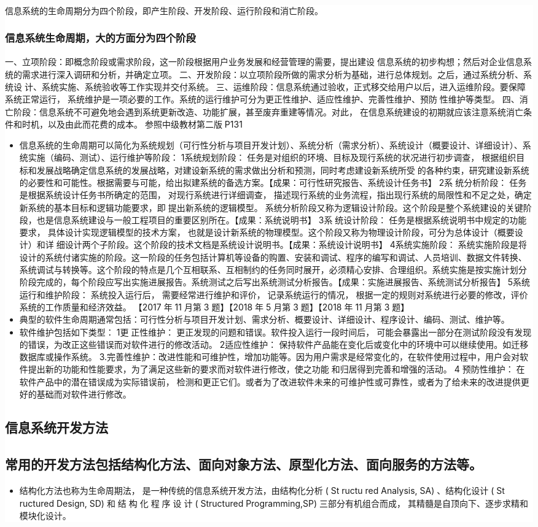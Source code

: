 信息系统的生命周期分为四个阶段，即产生阶段、开发阶段、运行阶段和消亡阶段。 

### 信息系统生命周期，大的方面分为四个阶段
一、立项阶段：即概念阶段或需求阶段，这一阶段根据用户业务发展和经营管理的需要，提出建设
信息系统的初步构想；然后对企业信息系统的需求进行深入调研和分析，并确定立项。
二、开发阶段：以立项阶段所做的需求分析为基础，进行总体规划。之后，通过系统分析、系统设
计、系统实施、系统验收等工作实现并交付系统。
三、运维阶段：信息系统通过验收，正式移交给用户以后，进入运维阶段。要保障系统正常运行，
系统维护是一项必要的工作。系统的运行维护可分为更正性维护、适应性维护、完善性维护、预防
性维护等类型。
四、消亡阶段：信息系统不可避免地会遇到系统更新改造、功能扩展，甚至废弃重建等情况。对此，
在信息系统建设的初期就应该注意系统消亡条件和时机，以及由此而花费的成本。
参照中级教材第二版 P131
- 信息系统的生命周期可以简化为系统规划（可行性分析与项目开发计划）、系统分析（需求分析）、系统设计（概要设计、详细设计）、系统实施（编码、测试）、运行维护等阶段：
1系统规划阶段：
任务是对组织的环境、目标及现行系统的状况进行初步调查，
根据组织目标和发展战略确定信息系统的发展战略，对建设新系统的需求做出分析和预测，同时考虑建设新系统所受
的各种约束，研究建设新系统的必要性和可能性。根据需要与可能，给出拟建系统的备选方案。【成果：可行性研究报告、系统设计任务书】
2系 统分析阶段： 任务是根据系统设计任务书所确定的范围，
对现行系统进行详细调查，
描述现行系统的业务流程，指出现行系统的局限性和不足之处，确定新系统的基本目标和逻辑功能要求，即
提出新系统的逻辑模型。
系统分析阶段又称为逻辑设计阶段。这个阶段是整个系统建设的关键阶段，也是信息系统建设与一般工程项目的重要区别所在。【成果：系统说明书】
3系 统设计阶段： 任务是根据系统说明书中规定的功能要求，
具体设计实现逻辑模型的技术方案，
也就是设计新系统的物理模型。这个阶段又称为物理设计阶段，可分为总体设计（概要设计）和详
细设计两个子阶段。这个阶段的技术文档是系统设计说明书。【成果：系统设计说明书】
4系统实施阶段：
系统实施阶段是将设计的系统付诸实施的阶段。这一阶段的任务包括计算机等设备的购置、安装和调试、程序的编写和调试、人员培训、数据文件转换、系统调试与转换等。这个阶段的特点是几个互相联系、互相制约的任务同时展开，必须精心安排、合理组织。系统实施是按实施计划分阶段完成的，每个阶段应写出实施进展报告。系统测试之后写出系统测试分析报告。【成果：实施进展报告、系统测试分析报告】
5系统运行和维护阶段： 系统投入运行后， 需要经常进行维护和评价，
记录系统运行的情况，
根据一定的规则对系统进行必要的修改，评价系统的工作质量和经济效益。
【2017 年 11 月第 3 题】【2018 年 5 月第 3 题】【2018 年 11 月第 3 题】
- 典型的软件生命周期通常包括：可行性分析与项目开发计划、需求分析、概要设计、详细设计、程序设计、编码、测试、维护等。
- 软件维护包括如下类型：
1更 正性维护： 更正发现的问题和错误。软件投入运行一段时间后，
可能会暴露出一部分在测试阶段没有发现的错误，为改正这些错误而对软件进行的修改活动。
2适应性维护：
保持软件产品能在变化后或变化中的环境中可以继续使用。如迁移数据库或操作系统。
3.完善性维护：改进性能和可维护性，增加功能等。因为用户需求是经常变化的，在软件使用过程中，用户会对软件提出新的功能和性能要求，为了满足这些新的要求而对软件进行修改，使之功能
和归居得到完善和增强的活动。
4 预防性维护： 在软件产品中的潜在错误成为实际错误前，
检测和更正它们。或者为了改进软件未来的可维护性或可靠性，或者为了给未来的改进提供更好的基础而对软件进行修改。

## 信息系统开发方法

## 常用的开发方法包括结构化方法、面向对象方法、原型化方法、面向服务的方法等。

- 结构化方法也称为生命周期法， 是一种传统的信息系统开发方法，由结构化分析 ( St ructu red Analysis, SA) 、结构化设计 ( St ructured Design, SD) 和 结 构 化 程 序 设 计 ( Structured Programming,SP) 三部分有机组合而成， 其精髓是自顶向下、逐步求精和模块化设计。
